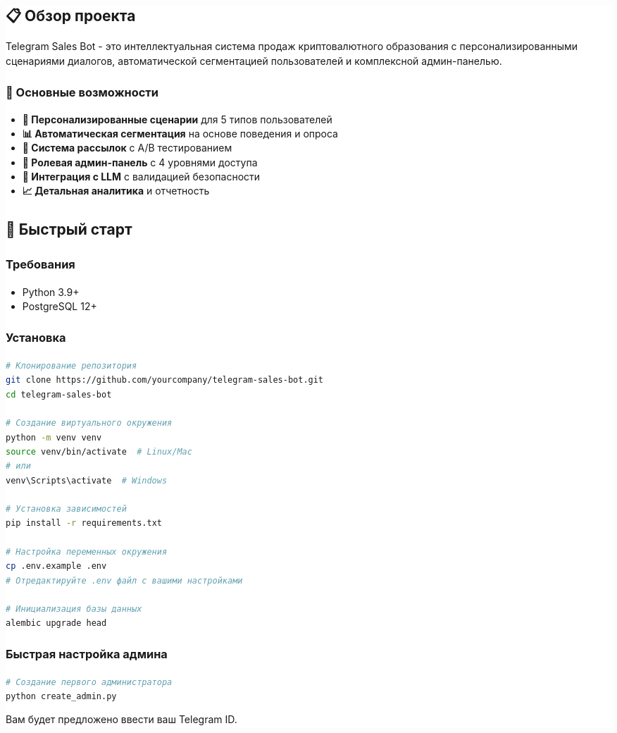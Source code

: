 ## 📋 Обзор проекта

Telegram Sales Bot - это интеллектуальная система продаж криптовалютного образования с персонализированными сценариями диалогов, автоматической сегментацией пользователей и комплексной админ-панелью.

### 🎯 Основные возможности

- **🤖 Персонализированные сценарии** для 5 типов пользователей
- **📊 Автоматическая сегментация** на основе поведения и опроса
- **📢 Система рассылок** с A/B тестированием
- **👥 Ролевая админ-панель** с 4 уровнями доступа
- **🔐 Интеграция с LLM** с валидацией безопасности
- **📈 Детальная аналитика** и отчетность

## 🚀 Быстрый старт

### Требования
- Python 3.9+
- PostgreSQL 12+

### Установка

```bash
# Клонирование репозитория
git clone https://github.com/yourcompany/telegram-sales-bot.git
cd telegram-sales-bot

# Создание виртуального окружения
python -m venv venv
source venv/bin/activate  # Linux/Mac
# или
venv\Scripts\activate  # Windows

# Установка зависимостей
pip install -r requirements.txt

# Настройка переменных окружения
cp .env.example .env
# Отредактируйте .env файл с вашими настройками

# Инициализация базы данных
alembic upgrade head
```

### Быстрая настройка админа

```bash
# Создание первого администратора
python create_admin.py
```
Вам будет предложено ввести ваш Telegram ID.
